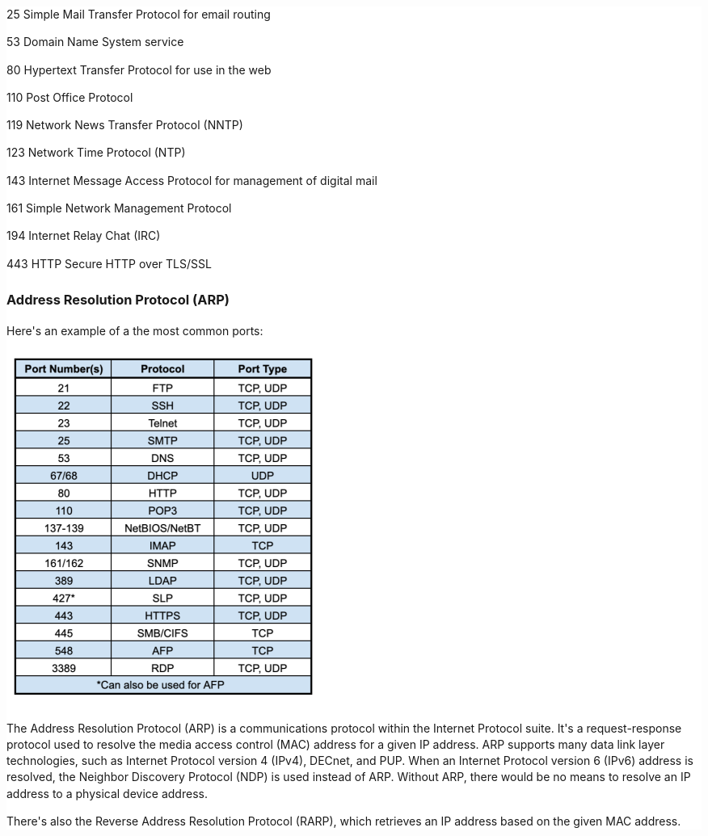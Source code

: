 25	Simple Mail Transfer Protocol for email routing

53	Domain Name System service

80	Hypertext Transfer Protocol for use in the web

110	Post Office Protocol

119	Network News Transfer Protocol (NNTP)

123	Network Time Protocol (NTP)

143	Internet Message Access Protocol for management of digital mail

161	Simple Network Management Protocol

194	Internet Relay Chat (IRC)

443	HTTP Secure HTTP over TLS/SSL

### Address Resolution Protocol (ARP)

Here's an example of a the most common ports:

![Ports](common-ports.jpg)

The Address Resolution Protocol (ARP) is a communications protocol within the Internet Protocol suite. It's a request-response protocol used to resolve the media access control (MAC) address for a given IP address. ARP supports many data link layer technologies, such as Internet Protocol version 4 (IPv4), DECnet, and PUP. When an Internet Protocol version 6 (IPv6) address is resolved, the Neighbor Discovery Protocol (NDP) is used instead of ARP. Without ARP, there would be no means to resolve an IP address to a physical device address.

There's also the Reverse Address Resolution Protocol (RARP), which retrieves an IP address based on the given MAC address.
